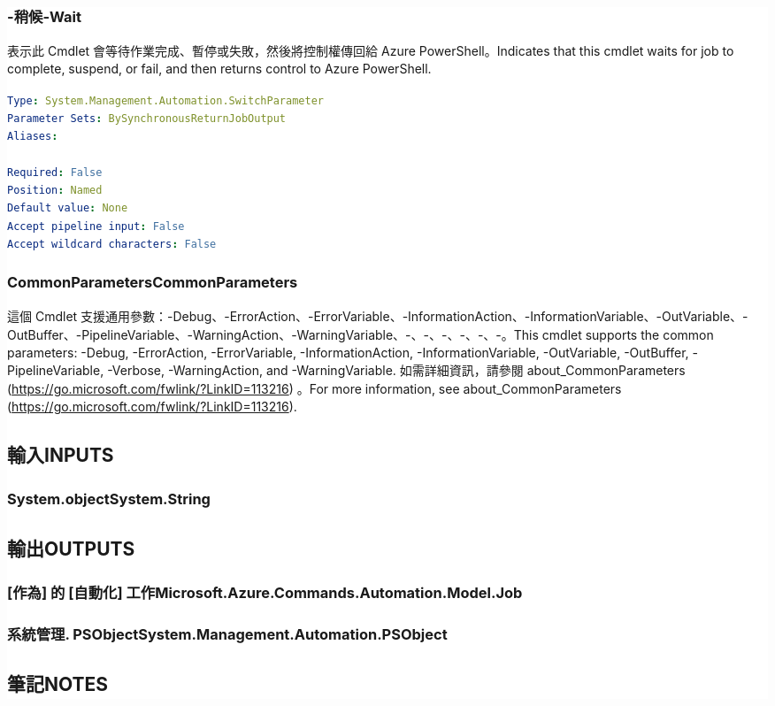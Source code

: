 ### <span data-ttu-id="2a105-132">-稍候</span><span class="sxs-lookup"><span data-stu-id="2a105-132">-Wait</span></span>
<span data-ttu-id="2a105-133">表示此 Cmdlet 會等待作業完成、暫停或失敗，然後將控制權傳回給 Azure PowerShell。</span><span class="sxs-lookup"><span data-stu-id="2a105-133">Indicates that this cmdlet waits for job to complete, suspend, or fail, and then returns control to Azure PowerShell.</span></span>

```yaml
Type: System.Management.Automation.SwitchParameter
Parameter Sets: BySynchronousReturnJobOutput
Aliases:

Required: False
Position: Named
Default value: None
Accept pipeline input: False
Accept wildcard characters: False
```

### <span data-ttu-id="2a105-134">CommonParameters</span><span class="sxs-lookup"><span data-stu-id="2a105-134">CommonParameters</span></span>
<span data-ttu-id="2a105-135">這個 Cmdlet 支援通用參數：-Debug、-ErrorAction、-ErrorVariable、-InformationAction、-InformationVariable、-OutVariable、-OutBuffer、-PipelineVariable、-WarningAction、-WarningVariable、-、-、-、-、-、-。</span><span class="sxs-lookup"><span data-stu-id="2a105-135">This cmdlet supports the common parameters: -Debug, -ErrorAction, -ErrorVariable, -InformationAction, -InformationVariable, -OutVariable, -OutBuffer, -PipelineVariable, -Verbose, -WarningAction, and -WarningVariable.</span></span> <span data-ttu-id="2a105-136">如需詳細資訊，請參閱 about_CommonParameters (https://go.microsoft.com/fwlink/?LinkID=113216) 。</span><span class="sxs-lookup"><span data-stu-id="2a105-136">For more information, see about_CommonParameters (https://go.microsoft.com/fwlink/?LinkID=113216).</span></span>

## <span data-ttu-id="2a105-137">輸入</span><span class="sxs-lookup"><span data-stu-id="2a105-137">INPUTS</span></span>

### <span data-ttu-id="2a105-138">System.object</span><span class="sxs-lookup"><span data-stu-id="2a105-138">System.String</span></span>

## <span data-ttu-id="2a105-139">輸出</span><span class="sxs-lookup"><span data-stu-id="2a105-139">OUTPUTS</span></span>

### <span data-ttu-id="2a105-140">[作為] 的 [自動化] 工作</span><span class="sxs-lookup"><span data-stu-id="2a105-140">Microsoft.Azure.Commands.Automation.Model.Job</span></span>

### <span data-ttu-id="2a105-141">系統管理. PSObject</span><span class="sxs-lookup"><span data-stu-id="2a105-141">System.Management.Automation.PSObject</span></span>

## <span data-ttu-id="2a105-142">筆記</span><span class="sxs-lookup"><span data-stu-id="2a105-142">NOTES</span></span>
